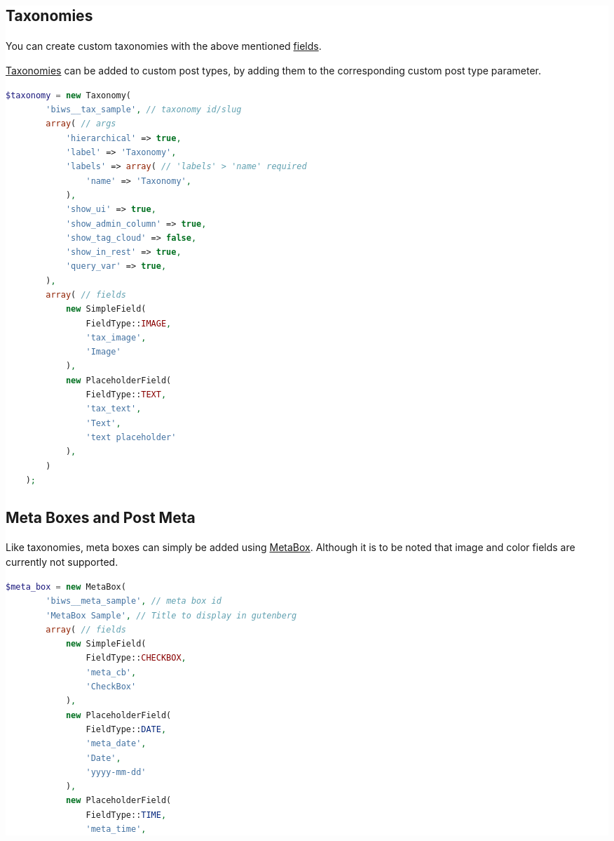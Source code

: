 
<a name="taxonomies"></a>
## Taxonomies
You can create custom taxonomies with the above mentioned [fields](#fields).

[Taxonomies](./models/Taxonomy.class.php) can be added to custom post types,
by adding them to the corresponding custom post type parameter.

```php
$taxonomy = new Taxonomy(
        'biws__tax_sample', // taxonomy id/slug
        array( // args
            'hierarchical' => true,
            'label' => 'Taxonomy',
            'labels' => array( // 'labels' > 'name' required
                'name' => 'Taxonomy',
            ),
            'show_ui' => true,
            'show_admin_column' => true,
            'show_tag_cloud' => false,
            'show_in_rest' => true,
            'query_var' => true,
        ),
        array( // fields
            new SimpleField(
                FieldType::IMAGE,
                'tax_image',
                'Image'
            ),
            new PlaceholderField(
                FieldType::TEXT,
                'tax_text',
                'Text',
                'text placeholder'
            ),
        )
    );
```


<a name="meta_boxes"></a>
## Meta Boxes and Post Meta
Like taxonomies, meta boxes can simply be added using
[MetaBox](./models/MetaBox.class.php). Although it is to be noted that image
and color fields are currently not supported.

```php
$meta_box = new MetaBox(
        'biws__meta_sample', // meta box id
        'MetaBox Sample', // Title to display in gutenberg
        array( // fields
            new SimpleField(
                FieldType::CHECKBOX,
                'meta_cb',
                'CheckBox'
            ),
            new PlaceholderField(
                FieldType::DATE,
                'meta_date',
                'Date',
                'yyyy-mm-dd'
            ),
            new PlaceholderField(
                FieldType::TIME,
                'meta_time',
```